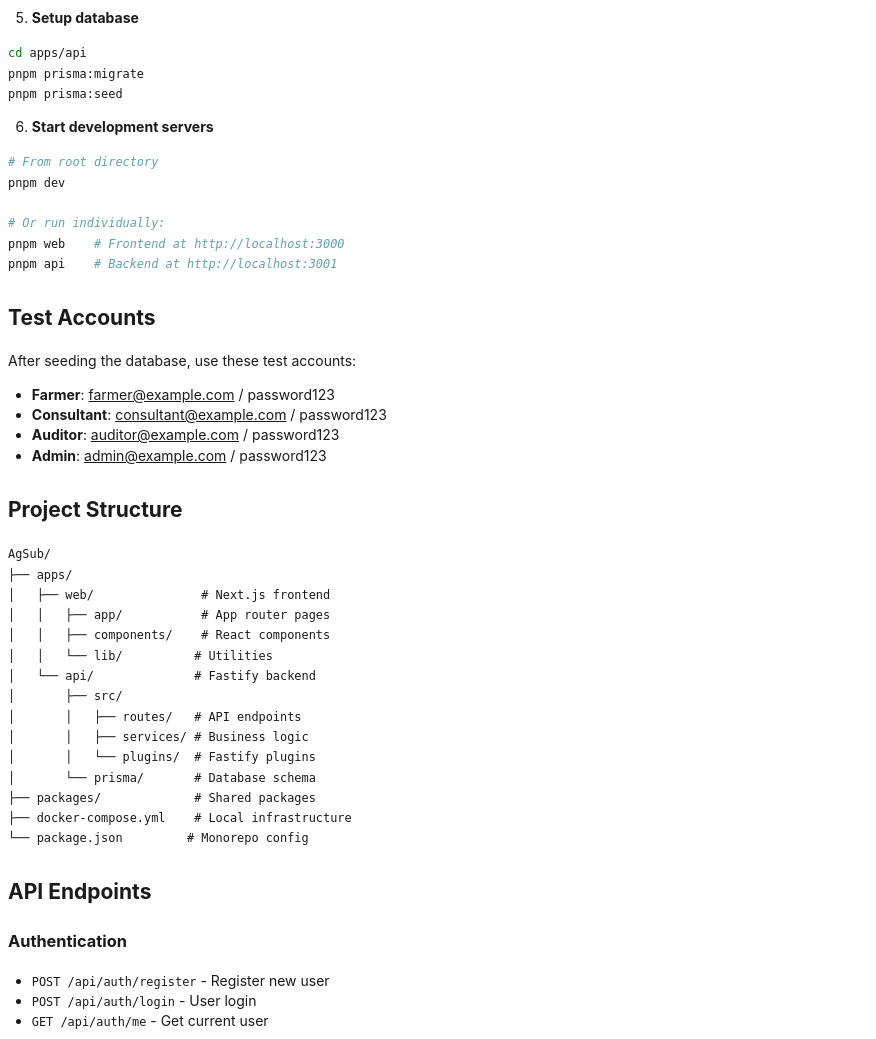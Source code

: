 5. **Setup database**
```bash
cd apps/api
pnpm prisma:migrate
pnpm prisma:seed
```

6. **Start development servers**
```bash
# From root directory
pnpm dev

# Or run individually:
pnpm web    # Frontend at http://localhost:3000
pnpm api    # Backend at http://localhost:3001
```

## Test Accounts

After seeding the database, use these test accounts:

- **Farmer**: farmer@example.com / password123
- **Consultant**: consultant@example.com / password123
- **Auditor**: auditor@example.com / password123
- **Admin**: admin@example.com / password123

## Project Structure

```
AgSub/
├── apps/
│   ├── web/               # Next.js frontend
│   │   ├── app/           # App router pages
│   │   ├── components/    # React components
│   │   └── lib/          # Utilities
│   └── api/              # Fastify backend
│       ├── src/
│       │   ├── routes/   # API endpoints
│       │   ├── services/ # Business logic
│       │   └── plugins/  # Fastify plugins
│       └── prisma/       # Database schema
├── packages/             # Shared packages
├── docker-compose.yml    # Local infrastructure
└── package.json         # Monorepo config
```

## API Endpoints

### Authentication
- `POST /api/auth/register` - Register new user
- `POST /api/auth/login` - User login
- `GET /api/auth/me` - Get current user

